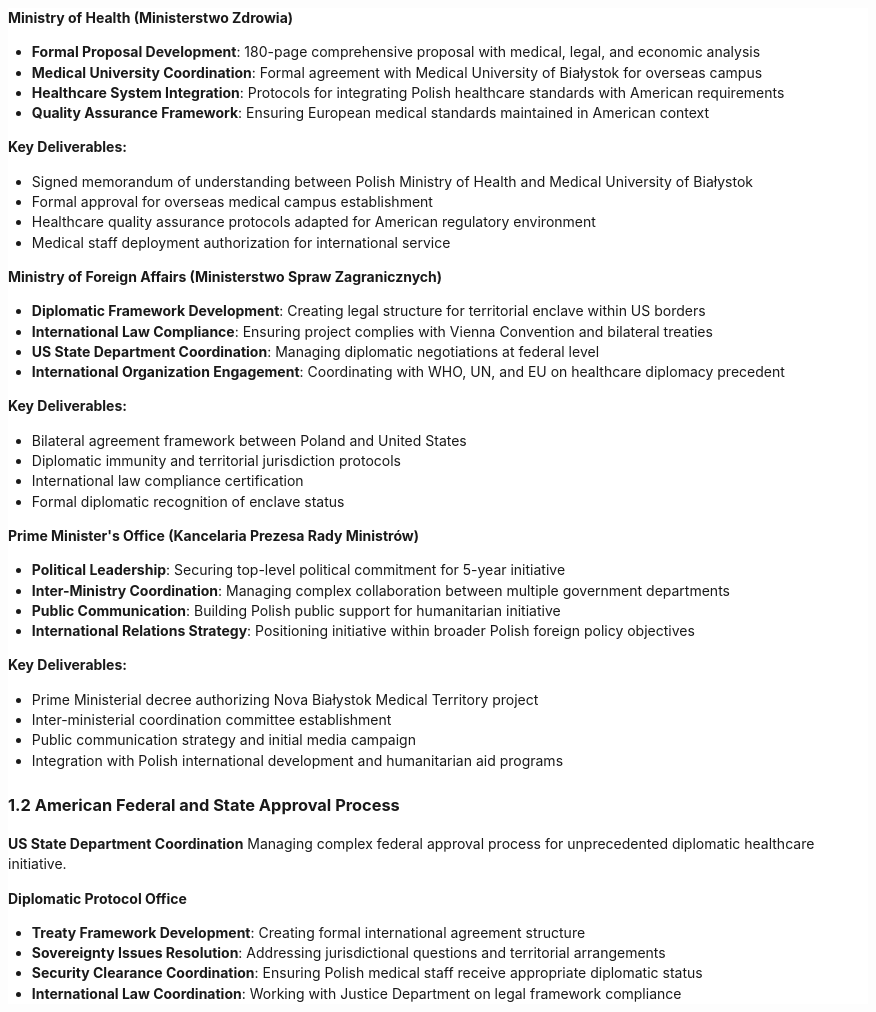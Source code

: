 **Ministry of Health (Ministerstwo Zdrowia)**
- **Formal Proposal Development**: 180-page comprehensive proposal with medical, legal, and economic analysis
- **Medical University Coordination**: Formal agreement with Medical University of Białystok for overseas campus
- **Healthcare System Integration**: Protocols for integrating Polish healthcare standards with American requirements
- **Quality Assurance Framework**: Ensuring European medical standards maintained in American context

**Key Deliverables:**
- Signed memorandum of understanding between Polish Ministry of Health and Medical University of Białystok
- Formal approval for overseas medical campus establishment
- Healthcare quality assurance protocols adapted for American regulatory environment
- Medical staff deployment authorization for international service

**Ministry of Foreign Affairs (Ministerstwo Spraw Zagranicznych)**
- **Diplomatic Framework Development**: Creating legal structure for territorial enclave within US borders
- **International Law Compliance**: Ensuring project complies with Vienna Convention and bilateral treaties
- **US State Department Coordination**: Managing diplomatic negotiations at federal level
- **International Organization Engagement**: Coordinating with WHO, UN, and EU on healthcare diplomacy precedent

**Key Deliverables:**
- Bilateral agreement framework between Poland and United States
- Diplomatic immunity and territorial jurisdiction protocols
- International law compliance certification
- Formal diplomatic recognition of enclave status

**Prime Minister's Office (Kancelaria Prezesa Rady Ministrów)**
- **Political Leadership**: Securing top-level political commitment for 5-year initiative
- **Inter-Ministry Coordination**: Managing complex collaboration between multiple government departments
- **Public Communication**: Building Polish public support for humanitarian initiative
- **International Relations Strategy**: Positioning initiative within broader Polish foreign policy objectives

**Key Deliverables:**
- Prime Ministerial decree authorizing Nova Białystok Medical Territory project
- Inter-ministerial coordination committee establishment
- Public communication strategy and initial media campaign
- Integration with Polish international development and humanitarian aid programs

### 1.2 American Federal and State Approval Process

**US State Department Coordination**
Managing complex federal approval process for unprecedented diplomatic healthcare initiative.

**Diplomatic Protocol Office**
- **Treaty Framework Development**: Creating formal international agreement structure
- **Sovereignty Issues Resolution**: Addressing jurisdictional questions and territorial arrangements
- **Security Clearance Coordination**: Ensuring Polish medical staff receive appropriate diplomatic status
- **International Law Coordination**: Working with Justice Department on legal framework compliance
